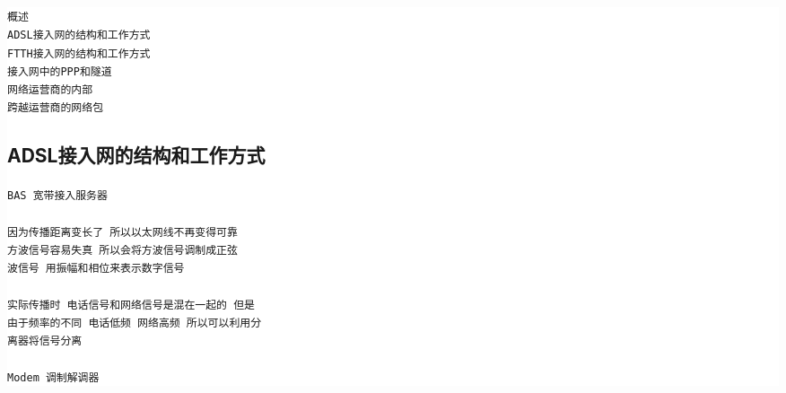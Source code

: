 ```txt
概述
ADSL接入网的结构和工作方式
FTTH接入网的结构和工作方式
接入网中的PPP和隧道
网络运营商的内部
跨越运营商的网络包
```

## ADSL接入网的结构和工作方式

```txt
BAS 宽带接入服务器

因为传播距离变长了 所以以太网线不再变得可靠
方波信号容易失真 所以会将方波信号调制成正弦
波信号 用振幅和相位来表示数字信号

实际传播时 电话信号和网络信号是混在一起的 但是
由于频率的不同 电话低频 网络高频 所以可以利用分
离器将信号分离

Modem 调制解调器
```

